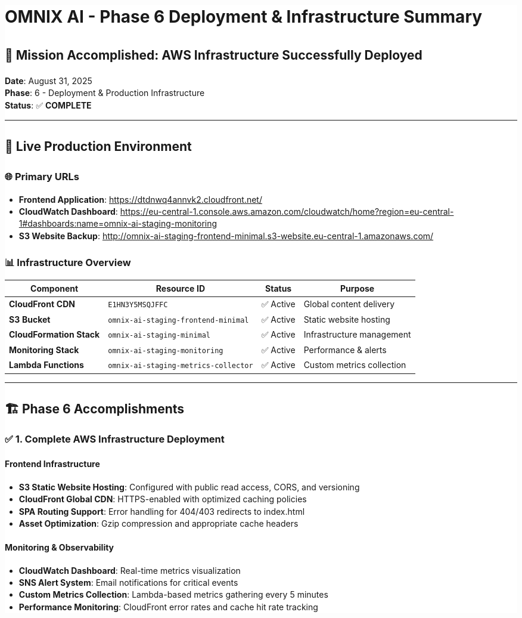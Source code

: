 # OMNIX AI - Phase 6 Deployment & Infrastructure Summary

## 🎉 Mission Accomplished: AWS Infrastructure Successfully Deployed

**Date**: August 31, 2025  
**Phase**: 6 - Deployment & Production Infrastructure  
**Status**: ✅ **COMPLETE**  

---

## 🚀 **Live Production Environment**

### 🌐 **Primary URLs**
- **Frontend Application**: https://dtdnwq4annvk2.cloudfront.net/
- **CloudWatch Dashboard**: https://eu-central-1.console.aws.amazon.com/cloudwatch/home?region=eu-central-1#dashboards:name=omnix-ai-staging-monitoring
- **S3 Website Backup**: http://omnix-ai-staging-frontend-minimal.s3-website.eu-central-1.amazonaws.com/

### 📊 **Infrastructure Overview**
| Component | Resource ID | Status | Purpose |
|-----------|-------------|--------|---------|
| **CloudFront CDN** | `E1HN3Y5MSQJFFC` | ✅ Active | Global content delivery |
| **S3 Bucket** | `omnix-ai-staging-frontend-minimal` | ✅ Active | Static website hosting |
| **CloudFormation Stack** | `omnix-ai-staging-minimal` | ✅ Active | Infrastructure management |
| **Monitoring Stack** | `omnix-ai-staging-monitoring` | ✅ Active | Performance & alerts |
| **Lambda Functions** | `omnix-ai-staging-metrics-collector` | ✅ Active | Custom metrics collection |

---

## 🏗️ **Phase 6 Accomplishments**

### ✅ **1. Complete AWS Infrastructure Deployment**

#### **Frontend Infrastructure**
- **S3 Static Website Hosting**: Configured with public read access, CORS, and versioning
- **CloudFront Global CDN**: HTTPS-enabled with optimized caching policies
- **SPA Routing Support**: Error handling for 404/403 redirects to index.html
- **Asset Optimization**: Gzip compression and appropriate cache headers

#### **Monitoring & Observability**
- **CloudWatch Dashboard**: Real-time metrics visualization
- **SNS Alert System**: Email notifications for critical events  
- **Custom Metrics Collection**: Lambda-based metrics gathering every 5 minutes
- **Performance Monitoring**: CloudFront error rates and cache hit rate tracking
